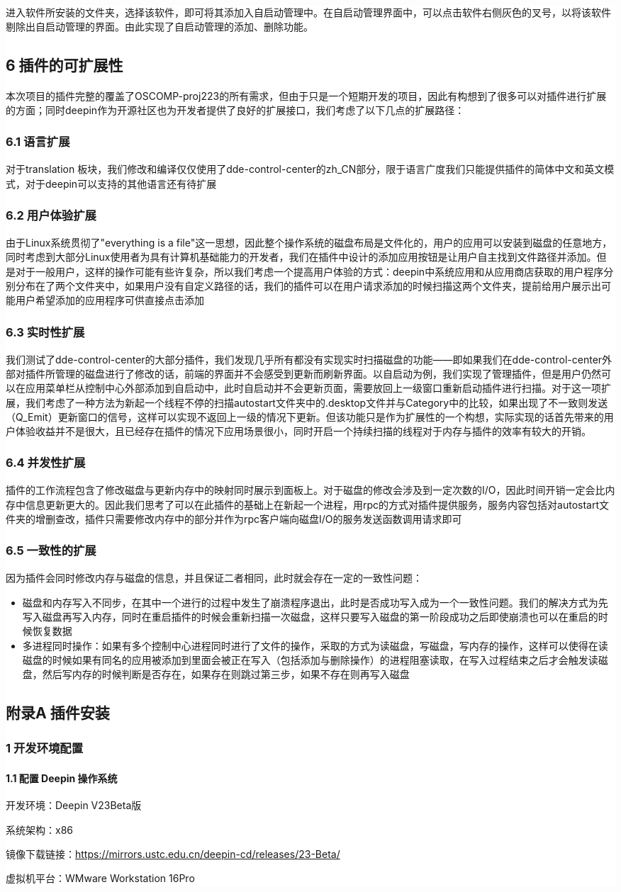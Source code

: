 进入软件所安装的文件夹，选择该软件，即可将其添加入自启动管理中。在自启动管理界面中，可以点击软件右侧灰色的叉号，以将该软件剔除出自启动管理的界面。由此实现了自启动管理的添加、删除功能。

## 6 插件的可扩展性

本次项目的插件完整的覆盖了OSCOMP-proj223的所有需求，但由于只是一个短期开发的项目，因此有构想到了很多可以对插件进行扩展的方面；同时deepin作为开源社区也为开发者提供了良好的扩展接口，我们考虑了以下几点的扩展路径：

### 6.1 语言扩展

对于translation 板块，我们修改和编译仅仅使用了dde-control-center的zh_CN部分，限于语言广度我们只能提供插件的简体中文和英文模式，对于deepin可以支持的其他语言还有待扩展

### 6.2 用户体验扩展

由于Linux系统贯彻了"everything is a file"这一思想，因此整个操作系统的磁盘布局是文件化的，用户的应用可以安装到磁盘的任意地方，同时考虑到大部分Linux使用者为具有计算机基础能力的开发者，我们在插件中设计的添加应用按钮是让用户自主找到文件路径并添加。但是对于一般用户，这样的操作可能有些许复杂，所以我们考虑一个提高用户体验的方式：deepin中系统应用和从应用商店获取的用户程序分别分布在了两个文件夹中，如果用户没有自定义路径的话，我们的插件可以在用户请求添加的时候扫描这两个文件夹，提前给用户展示出可能用户希望添加的应用程序可供直接点击添加

### 6.3 实时性扩展

我们测试了dde-control-center的大部分插件，我们发现几乎所有都没有实现实时扫描磁盘的功能——即如果我们在dde-control-center外部对插件所管理的磁盘进行了修改的话，前端的界面并不会感受到更新而刷新界面。以自启动为例，我们实现了管理插件，但是用户仍然可以在应用菜单栏从控制中心外部添加到自启动中，此时自启动并不会更新页面，需要放回上一级窗口重新启动插件进行扫描。对于这一项扩展，我们考虑了一种方法为新起一个线程不停的扫描autostart文件夹中的.desktop文件并与Category中的比较，如果出现了不一致则发送（Q_Emit）更新窗口的信号，这样可以实现不返回上一级的情况下更新。但该功能只是作为扩展性的一个构想，实际实现的话首先带来的用户体验收益并不是很大，且已经存在插件的情况下应用场景很小，同时开启一个持续扫描的线程对于内存与插件的效率有较大的开销。

### 6.4 并发性扩展

插件的工作流程包含了修改磁盘与更新内存中的映射同时展示到面板上。对于磁盘的修改会涉及到一定次数的I/O，因此时间开销一定会比内存中信息更新更大的。因此我们思考了可以在此插件的基础上在新起一个进程，用rpc的方式对插件提供服务，服务内容包括对autostart文件夹的增删查改，插件只需要修改内存中的部分并作为rpc客户端向磁盘I/O的服务发送函数调用请求即可

### 6.5 一致性的扩展

因为插件会同时修改内存与磁盘的信息，并且保证二者相同，此时就会存在一定的一致性问题：

- 磁盘和内存写入不同步，在其中一个进行的过程中发生了崩溃程序退出，此时是否成功写入成为一个一致性问题。我们的解决方式为先写入磁盘再写入内存，同时在重启插件的时候会重新扫描一次磁盘，这样只要写入磁盘的第一阶段成功之后即使崩溃也可以在重启的时候恢复数据
- 多进程同时操作：如果有多个控制中心进程同时进行了文件的操作，采取的方式为读磁盘，写磁盘，写内存的操作，这样可以使得在读磁盘的时候如果有同名的应用被添加到里面会被正在写入（包括添加与删除操作）的进程阻塞读取，在写入过程结束之后才会触发读磁盘，然后写内存的时候判断是否存在，如果存在则跳过第三步，如果不存在则再写入磁盘



## 附录A 插件安装

### 1 开发环境配置

#### 1.1 配置 Deepin 操作系统

开发环境：Deepin V23Beta版

系统架构：x86

镜像下载链接：https://mirrors.ustc.edu.cn/deepin-cd/releases/23-Beta/

虚拟机平台：WMware Workstation 16Pro
